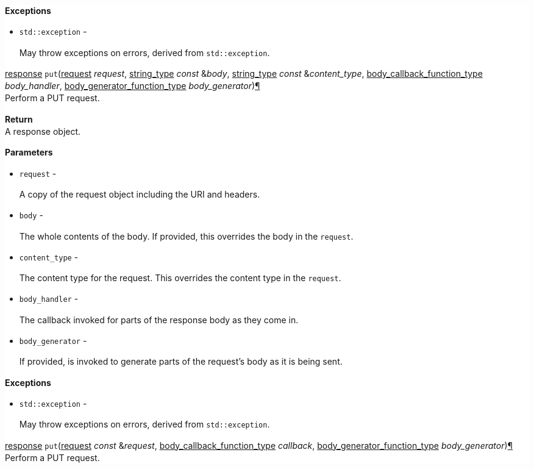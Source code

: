 **Exceptions**  
- `std::exception` -

    May throw exceptions on errors, derived from `std::exception`.

<span id="boost::network::http::basic_client_facade::put__request.string_typeCR.string_typeCR.body_callback_function_type.body_generator_function_type"></span><span id="cppnetlibclassboost_1_1network_1_1http_1_1basic__client__facade_1ab50f01d265ed427e6d09be61a3202da7" class="target"></span><a href="#_CPPv2N5boost7network4http19basic_client_facade8responseE" class="reference internal" title="boost::network::http::basic_client_facade::response">response</a> `put`<span class="sig-paren">(</span><a href="#_CPPv2N5boost7network4http19basic_client_facade7requestE" class="reference internal" title="boost::network::http::basic_client_facade::request">request</a> *request*, <a href="#_CPPv2N5boost7network4http19basic_client_facade11string_typeE" class="reference internal" title="boost::network::http::basic_client_facade::string_type">string_type</a> *const* &*body*, <a href="#_CPPv2N5boost7network4http19basic_client_facade11string_typeE" class="reference internal" title="boost::network::http::basic_client_facade::string_type">string_type</a> *const* &*content\_type*, <a href="#_CPPv2N5boost7network4http19basic_client_facade27body_callback_function_typeE" class="reference internal" title="boost::network::http::basic_client_facade::body_callback_function_type">body_callback_function_type</a> *body\_handler*, <a href="#_CPPv2N5boost7network4http19basic_client_facade28body_generator_function_typeE" class="reference internal" title="boost::network::http::basic_client_facade::body_generator_function_type">body_generator_function_type</a> *body\_generator*<span class="sig-paren">)</span><a href="#_CPPv2N5boost7network4http19basic_client_facade3putE7requestR11string_typeR11string_type27body_callback_function_type28body_generator_function_type" class="headerlink" title="Permalink to this definition">¶</a>  
Perform a PUT request.

**Return**  
A response object.

**Parameters**  
- `request` -

    A copy of the request object including the URI and headers.

-   `body` -

    The whole contents of the body. If provided, this overrides the body in the `request`.

-   `content_type` -

    The content type for the request. This overrides the content type in the `request`.

-   `body_handler` -

    The callback invoked for parts of the response body as they come in.

-   `body_generator` -

    If provided, is invoked to generate parts of the request’s body as it is being sent.

**Exceptions**  
- `std::exception` -

    May throw exceptions on errors, derived from `std::exception`.

<span id="boost::network::http::basic_client_facade::put__requestCR.body_callback_function_type.body_generator_function_type"></span><span id="cppnetlibclassboost_1_1network_1_1http_1_1basic__client__facade_1a190dc9aec44d5e02bb2983b848fd639c" class="target"></span><a href="#_CPPv2N5boost7network4http19basic_client_facade8responseE" class="reference internal" title="boost::network::http::basic_client_facade::response">response</a> `put`<span class="sig-paren">(</span><a href="#_CPPv2N5boost7network4http19basic_client_facade7requestE" class="reference internal" title="boost::network::http::basic_client_facade::request">request</a> *const* &*request*, <a href="#_CPPv2N5boost7network4http19basic_client_facade27body_callback_function_typeE" class="reference internal" title="boost::network::http::basic_client_facade::body_callback_function_type">body_callback_function_type</a> *callback*, <a href="#_CPPv2N5boost7network4http19basic_client_facade28body_generator_function_typeE" class="reference internal" title="boost::network::http::basic_client_facade::body_generator_function_type">body_generator_function_type</a> *body\_generator*<span class="sig-paren">)</span><a href="#_CPPv2N5boost7network4http19basic_client_facade3putER7request27body_callback_function_type28body_generator_function_type" class="headerlink" title="Permalink to this definition">¶</a>  
Perform a PUT request.
